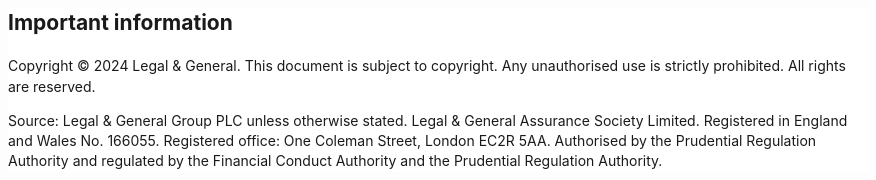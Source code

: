 ## Important information

Copyright © 2024 Legal & General. This document is subject to copyright. Any unauthorised use is strictly prohibited. All rights are reserved.

Source: Legal & General Group PLC unless otherwise stated. Legal & General Assurance Society Limited. Registered in England and Wales No. 166055. Registered office: One Coleman Street, London EC2R 5AA. Authorised by the Prudential Regulation Authority and regulated by the Financial Conduct Authority and the Prudential Regulation Authority.
